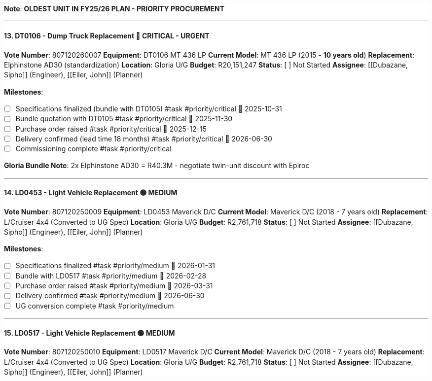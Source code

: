 **Note**: **OLDEST UNIT IN FY25/26 PLAN - PRIORITY PROCUREMENT**

---

#### 13. DT0106 - Dump Truck Replacement 🔴 CRITICAL - URGENT
**Vote Number**: 807120260007
**Equipment**: DT0106 MT 436 LP
**Current Model**: MT 436 LP (2015 - **10 years old**)
**Replacement**: Elphinstone AD30 (standardization)
**Location**: Gloria U/G
**Budget**: R20,151,247
**Status**: [ ] Not Started
**Assignee**: [[Dubazane, Sipho]] (Engineer), [[Eiler, John]] (Planner)

**Milestones**:
- [ ] Specifications finalized (bundle with DT0105) #task #priority/critical 📅 2025-10-31
- [ ] Bundle quotation with DT0105 #task #priority/critical 📅 2025-11-30
- [ ] Purchase order raised #task #priority/critical 📅 2025-12-15
- [ ] Delivery confirmed (lead time 18 months) #task #priority/critical 📅 2026-06-30
- [ ] Commissioning complete #task #priority/critical

**Gloria Bundle Note**: 2x Elphinstone AD30 = R40.3M - negotiate twin-unit discount with Epiroc

---

#### 14. LD0453 - Light Vehicle Replacement 🟢 MEDIUM
**Vote Number**: 807120250009
**Equipment**: LD0453 Maverick D/C
**Current Model**: Maverick D/C (2018 - 7 years old)
**Replacement**: L/Cruiser 4x4 (Converted to UG Spec)
**Location**: Gloria U/G
**Budget**: R2,761,718
**Status**: [ ] Not Started
**Assignee**: [[Dubazane, Sipho]] (Engineer), [[Eiler, John]] (Planner)

**Milestones**:
- [ ] Specifications finalized #task #priority/medium 📅 2026-01-31
- [ ] Bundle with LD0517 #task #priority/medium 📅 2026-02-28
- [ ] Purchase order raised #task #priority/medium 📅 2026-03-31
- [ ] Delivery confirmed #task #priority/medium 📅 2026-06-30
- [ ] UG conversion complete #task #priority/medium

---

#### 15. LD0517 - Light Vehicle Replacement 🟢 MEDIUM
**Vote Number**: 807120250010
**Equipment**: LD0517 Maverick D/C
**Current Model**: Maverick D/C (2018 - 7 years old)
**Replacement**: L/Cruiser 4x4 (Converted to UG Spec)
**Location**: Gloria U/G
**Budget**: R2,761,718
**Status**: [ ] Not Started
**Assignee**: [[Dubazane, Sipho]] (Engineer), [[Eiler, John]] (Planner)
